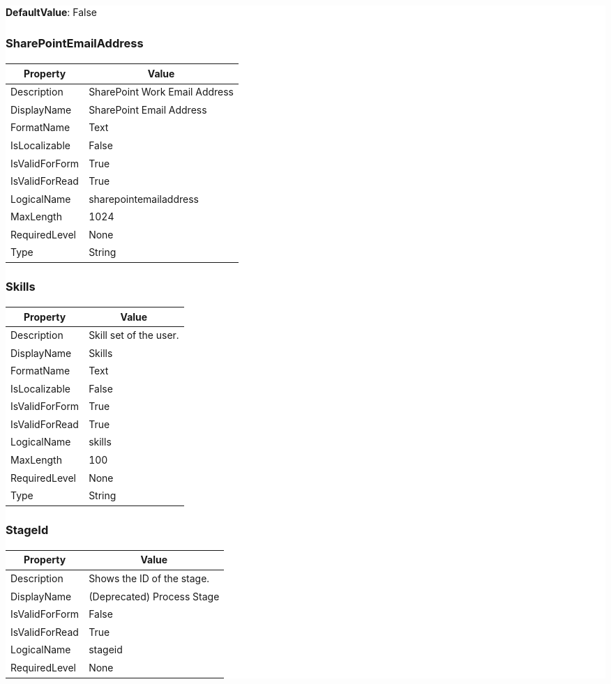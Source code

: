 **DefaultValue**: False



### <a name="BKMK_SharePointEmailAddress"></a> SharePointEmailAddress

|Property|Value|
|--------|-----|
|Description|SharePoint Work Email Address|
|DisplayName|SharePoint Email Address|
|FormatName|Text|
|IsLocalizable|False|
|IsValidForForm|True|
|IsValidForRead|True|
|LogicalName|sharepointemailaddress|
|MaxLength|1024|
|RequiredLevel|None|
|Type|String|


### <a name="BKMK_Skills"></a> Skills

|Property|Value|
|--------|-----|
|Description|Skill set of the user.|
|DisplayName|Skills|
|FormatName|Text|
|IsLocalizable|False|
|IsValidForForm|True|
|IsValidForRead|True|
|LogicalName|skills|
|MaxLength|100|
|RequiredLevel|None|
|Type|String|


### <a name="BKMK_StageId"></a> StageId

|Property|Value|
|--------|-----|
|Description|Shows the ID of the stage.|
|DisplayName|(Deprecated) Process Stage|
|IsValidForForm|False|
|IsValidForRead|True|
|LogicalName|stageid|
|RequiredLevel|None|